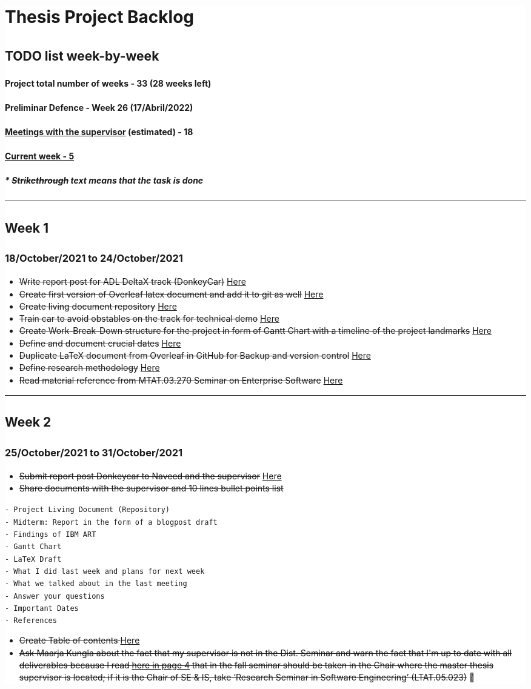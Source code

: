 # Thesis Project Backlog
## **TODO** list week-by-week
#### **Project total number of weeks** - 33 (28 weeks left)
#### **Preliminar Defence** - Week 26 (17/Abril/2022)
#### [**Meetings with the supervisor**](../supervisor-meetings-logs/README.md) (estimated) - 18
#### [**Current week** - 5](#week-5)
##### * <del>Strikethrough</del> text means that the task is done
<hr>

## Week 1
### 18/October/2021 to 24/October/2021

* <del>Write report post for ADL DeltaX track (DonkeyCar)</del> [Here](https://softwareengineering.netlify.app/donkey-car/)
* <del>Create first version of Overleaf latex document and add it to git as well</del> [Here](https://www.overleaf.com/read/hvmfscbftgzp)
* <del>Create living document repository</del> [Here](../README.md)
* <del>Train car to avoid obstables on the track for technical demo</del> [Here](https://www.youtube.com/watch?v=2cdkh3g9h4E)
* <del>Create Work-Break-Down structure for the project in form of Gantt Chart with a timeline of the project landmarks</del> [Here](https://sharing.clickup.com/g/h/q5w3e-61/e4eb0ae7475178f)
* <del>Define and document crucial dates</del> [Here](../important-dates/README.md)
* <del>Duplicate LaTeX document from Overleaf in GitHub for Backup and version control</del> [Here](../latex/README.md)
* <del>Define research methodology</del> [Here](../thesis-plan/README.md)
* <del>Read material reference from MTAT.03.270 Seminar on Enterprise Software</del> [Here](../thesis-plan/README.md)

<hr>

## Week 2
### 25/October/2021 to 31/October/2021

* <del>Submit report post Donkeycar to Naveed and the supervisor</del> [Here](https://softwareengineering.netlify.app/donkey-car/)
* <del>Share documents with the supervisor and 10 lines bullet points list </del>

```
- Project Living Document (Repository)
- Midterm: Report in the form of a blogpost draft
- Findings of IBM ART
- Gantt Chart
- LaTeX Draft
- What I did last week and plans for next week
- What we talked about in the last meeting
- Answer your questions
- Important Dates
- References
```
* <del>Create Table of contents </del> [Here](../table-of-contents/README.md)
* <del>Ask Maarja Kungla about the fact that my supervisor is not in the Dist. Seminar and warn the fact that I'm up to date with all deliverables because I read [here in page 4](https://courses.cs.ut.ee/MTAT.03.270/2021_spring/uploads/Main/Session1dp-v2corr.pdf) that in the fall seminar should be taken in the Chair where the master thesis supervisor is located; if it is the Chair of SE & IS, take ‘Research Seminar in Software Engineering’ (LTAT.05.023)</del> 🤔